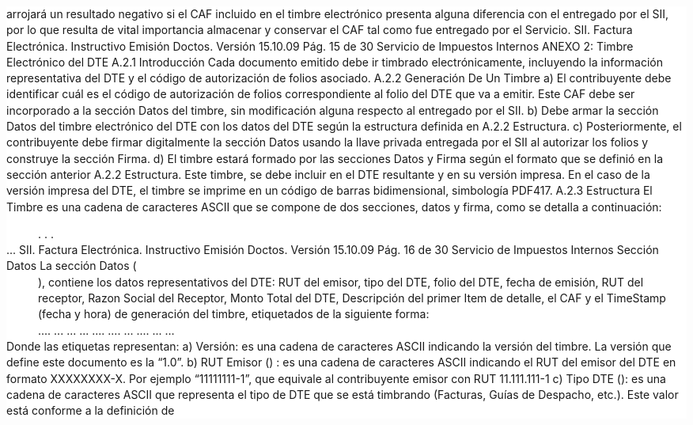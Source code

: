 arrojará un resultado negativo si el CAF incluido en el timbre electrónico presenta alguna diferencia
con el entregado por el SII, por lo que resulta de vital importancia almacenar y conservar el CAF
tal como fue entregado por el Servicio.
SII. Factura Electrónica. Instructivo Emisión Doctos. Versión 15.10.09
Pág. 15 de 30
Servicio de Impuestos Internos
ANEXO 2: Timbre Electrónico del DTE
A.2.1 Introducción
Cada documento emitido debe ir timbrado electrónicamente, incluyendo la información representativa
del DTE y el código de autorización de folios asociado.
A.2.2 Generación De Un Timbre
a) El contribuyente debe identificar cuál es el código de autorización de folios correspondiente al
folio del DTE que va a emitir. Este CAF debe ser incorporado a la sección Datos del timbre, sin
modificación alguna respecto al entregado por el SII.
b) Debe armar la sección Datos del timbre electrónico del DTE con los datos del DTE según la
estructura definida en A.2.2 Estructura.
c) Posteriormente, el contribuyente debe firmar digitalmente la sección Datos usando la llave
privada entregada por el SII al autorizar los folios y construye la sección Firma.
d) El timbre estará formado por las secciones Datos y Firma según el formato que se definió en
la sección anterior A.2.2 Estructura.
Este timbre, se debe incluir en el DTE resultante y en su versión impresa. En el caso de la versión
impresa del DTE, el timbre se imprime en un código de barras bidimensional, simbología PDF417.
A.2.3 Estructura
El Timbre es una cadena de caracteres ASCII que se compone de dos secciones, datos y firma, como se
detalla a continuación:
<TED version=”1.0”>
<DD> .
.
.
</DD>
<FRMT algoritmo=”SHA1withRSA”>
...
</FRMT>
</TED>
SII. Factura Electrónica. Instructivo Emisión Doctos. Versión 15.10.09
Pág. 16 de 30
Servicio de Impuestos Internos
Sección Datos
La sección Datos (<DD>), contiene los datos representativos del DTE: RUT del emisor, tipo
del DTE, folio del DTE, fecha de emisión, RUT del receptor, Razon Social del Receptor,
Monto Total del DTE, Descripción del primer Item de detalle, el CAF y el TimeStamp (fecha y
hora) de generación del timbre, etiquetados de la siguiente forma:
<TED version=”1.0”>
<DD>
<RE>.... </RE>
<TD>... </TD>
<F>... </F>
<FE>... </FE>
<RR>.... </RR>
<RSR>.... </RSR>
<MNT>... </MNT>
<IT1>.... </IT1>
<CAF>... </CAF>
<TSTED>… </TSTED>
</DD>
Donde las etiquetas representan:
a) Versión: es una cadena de caracteres ASCII indicando la versión del timbre. La versión que
define este documento es la “1.0”.
b) RUT Emisor (<RE>) : es una cadena de caracteres ASCII indicando el RUT del emisor del
DTE en formato XXXXXXXX-X. Por ejemplo “11111111-1”, que equivale al contribuyente
emisor con RUT 11.111.111-1
c) Tipo DTE (<TD>): es una cadena de caracteres ASCII que representa el tipo de DTE que se
está timbrando (Facturas, Guías de Despacho, etc.). Este valor está conforme a la definición de
